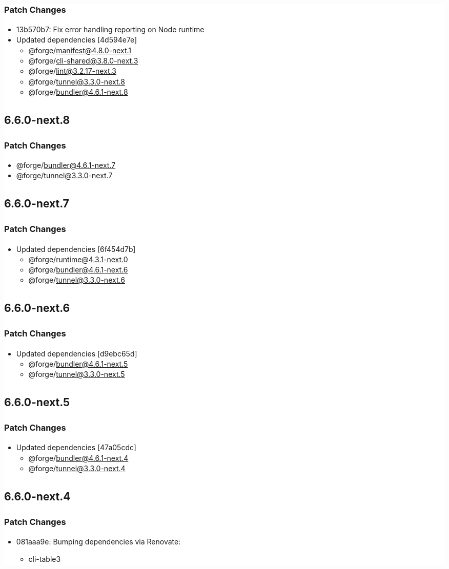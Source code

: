 ### Patch Changes

- 13b570b7: Fix error handling reporting on Node runtime
- Updated dependencies [4d594e7e]
  - @forge/manifest@4.8.0-next.1
  - @forge/cli-shared@3.8.0-next.3
  - @forge/lint@3.2.17-next.3
  - @forge/tunnel@3.3.0-next.8
  - @forge/bundler@4.6.1-next.8

## 6.6.0-next.8

### Patch Changes

- @forge/bundler@4.6.1-next.7
- @forge/tunnel@3.3.0-next.7

## 6.6.0-next.7

### Patch Changes

- Updated dependencies [6f454d7b]
  - @forge/runtime@4.3.1-next.0
  - @forge/bundler@4.6.1-next.6
  - @forge/tunnel@3.3.0-next.6

## 6.6.0-next.6

### Patch Changes

- Updated dependencies [d9ebc65d]
  - @forge/bundler@4.6.1-next.5
  - @forge/tunnel@3.3.0-next.5

## 6.6.0-next.5

### Patch Changes

- Updated dependencies [47a05cdc]
  - @forge/bundler@4.6.1-next.4
  - @forge/tunnel@3.3.0-next.4

## 6.6.0-next.4

### Patch Changes

- 081aaa9e: Bumping dependencies via Renovate:

  - cli-table3
